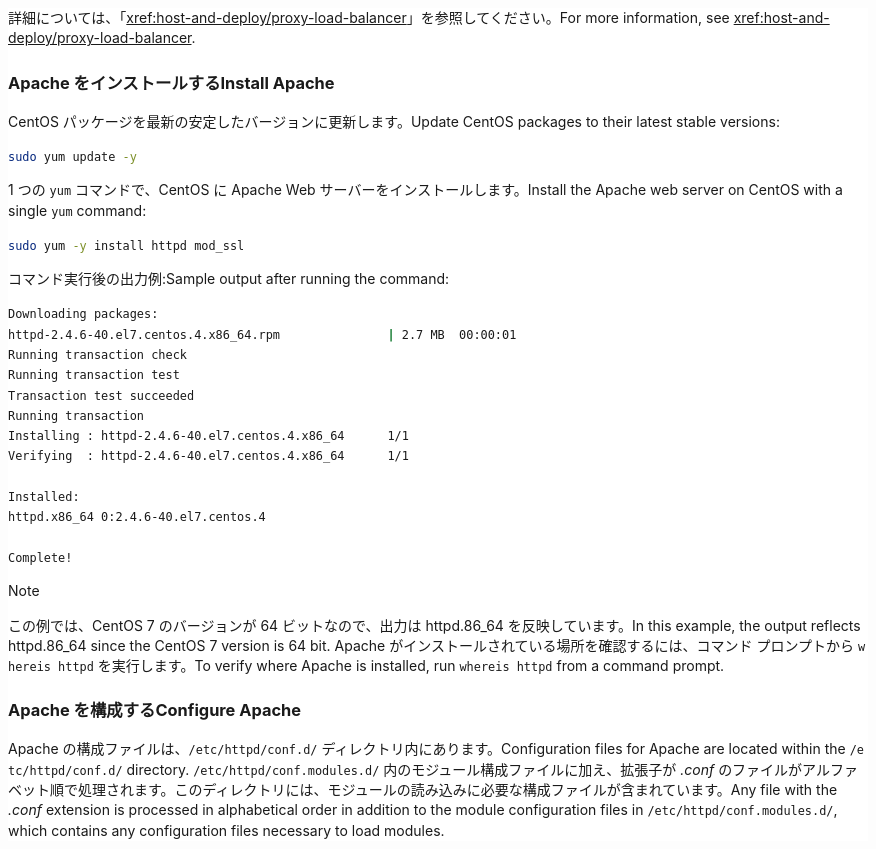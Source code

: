 <span data-ttu-id="1d846-142">詳細については、「<xref:host-and-deploy/proxy-load-balancer>」を参照してください。</span><span class="sxs-lookup"><span data-stu-id="1d846-142">For more information, see <xref:host-and-deploy/proxy-load-balancer>.</span></span>

### <a name="install-apache"></a><span data-ttu-id="1d846-143">Apache をインストールする</span><span class="sxs-lookup"><span data-stu-id="1d846-143">Install Apache</span></span>

<span data-ttu-id="1d846-144">CentOS パッケージを最新の安定したバージョンに更新します。</span><span class="sxs-lookup"><span data-stu-id="1d846-144">Update CentOS packages to their latest stable versions:</span></span>

```bash
sudo yum update -y
```

<span data-ttu-id="1d846-145">1 つの `yum` コマンドで、CentOS に Apache Web サーバーをインストールします。</span><span class="sxs-lookup"><span data-stu-id="1d846-145">Install the Apache web server on CentOS with a single `yum` command:</span></span>

```bash
sudo yum -y install httpd mod_ssl
```

<span data-ttu-id="1d846-146">コマンド実行後の出力例:</span><span class="sxs-lookup"><span data-stu-id="1d846-146">Sample output after running the command:</span></span>

```bash
Downloading packages:
httpd-2.4.6-40.el7.centos.4.x86_64.rpm               | 2.7 MB  00:00:01
Running transaction check
Running transaction test
Transaction test succeeded
Running transaction
Installing : httpd-2.4.6-40.el7.centos.4.x86_64      1/1 
Verifying  : httpd-2.4.6-40.el7.centos.4.x86_64      1/1 

Installed:
httpd.x86_64 0:2.4.6-40.el7.centos.4

Complete!
```

> [!NOTE]
> <span data-ttu-id="1d846-147">この例では、CentOS 7 のバージョンが 64 ビットなので、出力は httpd.86_64 を反映しています。</span><span class="sxs-lookup"><span data-stu-id="1d846-147">In this example, the output reflects httpd.86_64 since the CentOS 7 version is 64 bit.</span></span> <span data-ttu-id="1d846-148">Apache がインストールされている場所を確認するには、コマンド プロンプトから `whereis httpd` を実行します。</span><span class="sxs-lookup"><span data-stu-id="1d846-148">To verify where Apache is installed, run `whereis httpd` from a command prompt.</span></span>

### <a name="configure-apache"></a><span data-ttu-id="1d846-149">Apache を構成する</span><span class="sxs-lookup"><span data-stu-id="1d846-149">Configure Apache</span></span>

<span data-ttu-id="1d846-150">Apache の構成ファイルは、`/etc/httpd/conf.d/` ディレクトリ内にあります。</span><span class="sxs-lookup"><span data-stu-id="1d846-150">Configuration files for Apache are located within the `/etc/httpd/conf.d/` directory.</span></span> <span data-ttu-id="1d846-151">`/etc/httpd/conf.modules.d/` 内のモジュール構成ファイルに加え、拡張子が *.conf* のファイルがアルファベット順で処理されます。このディレクトリには、モジュールの読み込みに必要な構成ファイルが含まれています。</span><span class="sxs-lookup"><span data-stu-id="1d846-151">Any file with the *.conf* extension is processed in alphabetical order in addition to the module configuration files in `/etc/httpd/conf.modules.d/`, which contains any configuration files necessary to load modules.</span></span>

